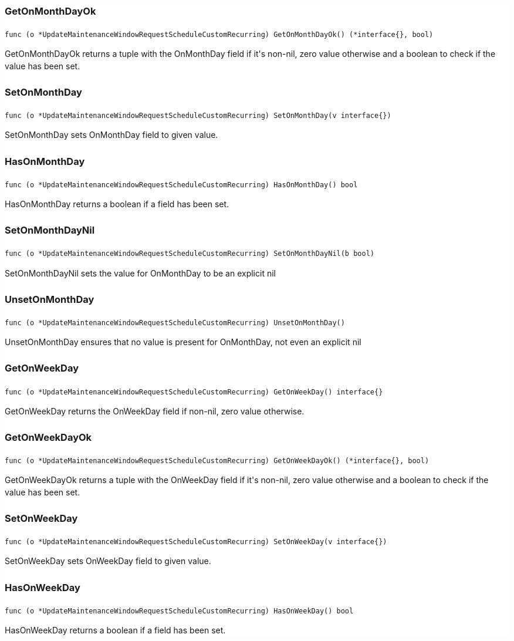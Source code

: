 ### GetOnMonthDayOk

`func (o *UpdateMaintenanceWindowRequestScheduleCustomRecurring) GetOnMonthDayOk() (*interface{}, bool)`

GetOnMonthDayOk returns a tuple with the OnMonthDay field if it's non-nil, zero value otherwise
and a boolean to check if the value has been set.

### SetOnMonthDay

`func (o *UpdateMaintenanceWindowRequestScheduleCustomRecurring) SetOnMonthDay(v interface{})`

SetOnMonthDay sets OnMonthDay field to given value.

### HasOnMonthDay

`func (o *UpdateMaintenanceWindowRequestScheduleCustomRecurring) HasOnMonthDay() bool`

HasOnMonthDay returns a boolean if a field has been set.

### SetOnMonthDayNil

`func (o *UpdateMaintenanceWindowRequestScheduleCustomRecurring) SetOnMonthDayNil(b bool)`

 SetOnMonthDayNil sets the value for OnMonthDay to be an explicit nil

### UnsetOnMonthDay
`func (o *UpdateMaintenanceWindowRequestScheduleCustomRecurring) UnsetOnMonthDay()`

UnsetOnMonthDay ensures that no value is present for OnMonthDay, not even an explicit nil
### GetOnWeekDay

`func (o *UpdateMaintenanceWindowRequestScheduleCustomRecurring) GetOnWeekDay() interface{}`

GetOnWeekDay returns the OnWeekDay field if non-nil, zero value otherwise.

### GetOnWeekDayOk

`func (o *UpdateMaintenanceWindowRequestScheduleCustomRecurring) GetOnWeekDayOk() (*interface{}, bool)`

GetOnWeekDayOk returns a tuple with the OnWeekDay field if it's non-nil, zero value otherwise
and a boolean to check if the value has been set.

### SetOnWeekDay

`func (o *UpdateMaintenanceWindowRequestScheduleCustomRecurring) SetOnWeekDay(v interface{})`

SetOnWeekDay sets OnWeekDay field to given value.

### HasOnWeekDay

`func (o *UpdateMaintenanceWindowRequestScheduleCustomRecurring) HasOnWeekDay() bool`

HasOnWeekDay returns a boolean if a field has been set.
